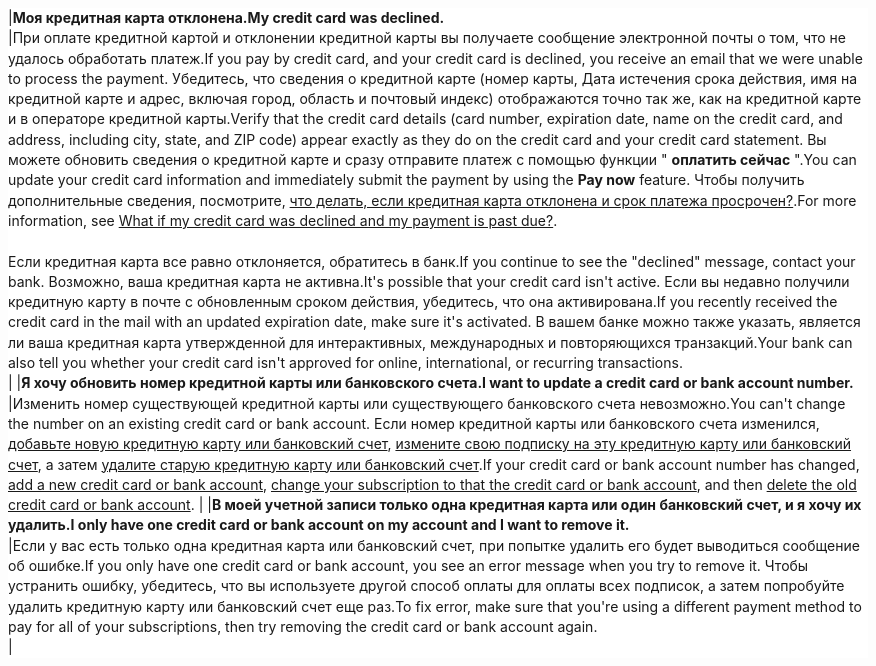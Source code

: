 |<span data-ttu-id="4d97c-350">**Моя кредитная карта отклонена.**</span><span class="sxs-lookup"><span data-stu-id="4d97c-350">**My credit card was declined.**</span></span> <br/> |<span data-ttu-id="4d97c-351">При оплате кредитной картой и отклонении кредитной карты вы получаете сообщение электронной почты о том, что не удалось обработать платеж.</span><span class="sxs-lookup"><span data-stu-id="4d97c-351">If you pay by credit card, and your credit card is declined, you receive an email that we were unable to process the payment.</span></span> <span data-ttu-id="4d97c-352">Убедитесь, что сведения о кредитной карте (номер карты, Дата истечения срока действия, имя на кредитной карте и адрес, включая город, область и почтовый индекс) отображаются точно так же, как на кредитной карте и в операторе кредитной карты.</span><span class="sxs-lookup"><span data-stu-id="4d97c-352">Verify that the credit card details (card number, expiration date, name on the credit card, and address, including city, state, and ZIP code) appear exactly as they do on the credit card and your credit card statement.</span></span> <span data-ttu-id="4d97c-353">Вы можете обновить сведения о кредитной карте и сразу отправите платеж с помощью функции " **оплатить сейчас** ".</span><span class="sxs-lookup"><span data-stu-id="4d97c-353">You can update your credit card information and immediately submit the payment by using the **Pay now** feature.</span></span> <span data-ttu-id="4d97c-354">Чтобы получить дополнительные сведения, посмотрите, [что делать, если кредитная карта отклонена и срок платежа просрочен?](pay-for-your-subscription.md#what-if-my-credit-card-was-declined-and-my-payment-is-past-due).</span><span class="sxs-lookup"><span data-stu-id="4d97c-354">For more information, see [What if my credit card was declined and my payment is past due?](pay-for-your-subscription.md#what-if-my-credit-card-was-declined-and-my-payment-is-past-due).</span></span>  <br/><br/>  <span data-ttu-id="4d97c-355">Если кредитная карта все равно отклоняется, обратитесь в банк.</span><span class="sxs-lookup"><span data-stu-id="4d97c-355">If you continue to see the "declined" message, contact your bank.</span></span> <span data-ttu-id="4d97c-356">Возможно, ваша кредитная карта не активна.</span><span class="sxs-lookup"><span data-stu-id="4d97c-356">It's possible that your credit card isn't active.</span></span> <span data-ttu-id="4d97c-357">Если вы недавно получили кредитную карту в почте с обновленным сроком действия, убедитесь, что она активирована.</span><span class="sxs-lookup"><span data-stu-id="4d97c-357">If you recently received the credit card in the mail with an updated expiration date, make sure it's activated.</span></span> <span data-ttu-id="4d97c-358">В вашем банке можно также указать, является ли ваша кредитная карта утвержденной для интерактивных, международных и повторяющихся транзакций.</span><span class="sxs-lookup"><span data-stu-id="4d97c-358">Your bank can also tell you whether your credit card isn't approved for online, international, or recurring transactions.</span></span>  <br/> |
|<span data-ttu-id="4d97c-359">**Я хочу обновить номер кредитной карты или банковского счета.**</span><span class="sxs-lookup"><span data-stu-id="4d97c-359">**I want to update a credit card or bank account number.**</span></span> <br/> |<span data-ttu-id="4d97c-360">Изменить номер существующей кредитной карты или существующего банковского счета невозможно.</span><span class="sxs-lookup"><span data-stu-id="4d97c-360">You can't change the number on an existing credit card or bank account.</span></span> <span data-ttu-id="4d97c-361">Если номер кредитной карты или банковского счета изменился, [добавьте новую кредитную карту или банковский счет](#add-a-credit-card-or-bank-account-1), [измените свою подписку на эту кредитную карту или банковский счет](#change-the-credit-card-or-bank-account-used-to-pay-for-a-subscription-1), а затем [удалите старую кредитную карту или банковский счет](#remove-a-credit-card-or-bank-account-1).</span><span class="sxs-lookup"><span data-stu-id="4d97c-361">If your credit card or bank account number has changed, [add a new credit card or bank account](#add-a-credit-card-or-bank-account-1), [change your subscription to that the credit card or bank account](#change-the-credit-card-or-bank-account-used-to-pay-for-a-subscription-1), and then [delete the old credit card or bank account](#remove-a-credit-card-or-bank-account-1).</span></span> |
|<span data-ttu-id="4d97c-362">**В моей учетной записи только одна кредитная карта или один банковский счет, и я хочу их удалить.**</span><span class="sxs-lookup"><span data-stu-id="4d97c-362">**I only have one credit card or bank account on my account and I want to remove it.**</span></span> <br/> |<span data-ttu-id="4d97c-363">Если у вас есть только одна кредитная карта или банковский счет, при попытке удалить его будет выводиться сообщение об ошибке.</span><span class="sxs-lookup"><span data-stu-id="4d97c-363">If you only have one credit card or bank account, you see an error message when you try to remove it.</span></span> <span data-ttu-id="4d97c-364">Чтобы устранить ошибку, убедитесь, что вы используете другой способ оплаты для оплаты всех подписок, а затем попробуйте удалить кредитную карту или банковский счет еще раз.</span><span class="sxs-lookup"><span data-stu-id="4d97c-364">To fix error, make sure that you're using a different payment method to pay for all of your subscriptions, then try removing the credit card or bank account again.</span></span>  <br/> |